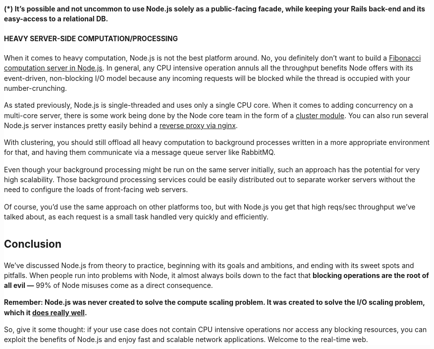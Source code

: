 **(*) It’s possible and not uncommon to use Node.js solely as a public-facing facade, while keeping your Rails back-end and its easy-access to a relational DB.**

#### HEAVY SERVER-SIDE COMPUTATION/PROCESSING

When it comes to heavy computation, Node.js is not the best platform around. No, you definitely don’t want to build a [Fibonacci computation server in Node.js](http://zef.me/4561/node-js-and-the-case-of-the-blocked-event-loop). In general, any CPU intensive operation annuls all the throughput benefits Node offers with its event-driven, non-blocking I/O model because any incoming requests will be blocked while the thread is occupied with your number-crunching.

As stated previously, Node.js is single-threaded and uses only a single CPU core. When it comes to adding concurrency on a multi-core server, there is some work being done by the Node core team in the form of a [cluster module](http://nodejs.org/api/cluster.html). You can also run several Node.js server instances pretty easily behind a [reverse proxy via nginx](http://blog.argteam.com/coding/hardening-node-js-for-production-part-2-using-nginx-to-avoid-node-js-load/).

With clustering, you should still offload all heavy computation to background processes written in a more appropriate environment for that, and having them communicate via a message queue server like RabbitMQ.

Even though your background processing might be run on the same server initially, such an approach has the potential for very high scalability. Those background processing services could be easily distributed out to separate worker servers without the need to configure the loads of front-facing web servers.

Of course, you’d use the same approach on other platforms too, but with Node.js you get that high reqs/sec throughput we’ve talked about, as each request is a small task handled very quickly and efficiently.

## Conclusion

We’ve discussed Node.js from theory to practice, beginning with its goals and ambitions, and ending with its sweet spots and pitfalls. When people run into problems with Node, it almost always boils down to the fact that **blocking operations are the root of all evil —** 99% of Node misuses come as a direct consequence.

**Remember: Node.js was never created to solve the compute scaling problem. It was created to solve the I/O scaling problem, which it [does really well](http://www.srirangan.net/2012-05-node-js-critics-which-part-of-event-driven-non-blocking-io-model-you-dont-understand).**

So, give it some thought: if your use case does not contain CPU intensive operations nor access any blocking resources, you can exploit the benefits of Node.js and enjoy fast and scalable network applications. Welcome to the real-time web.